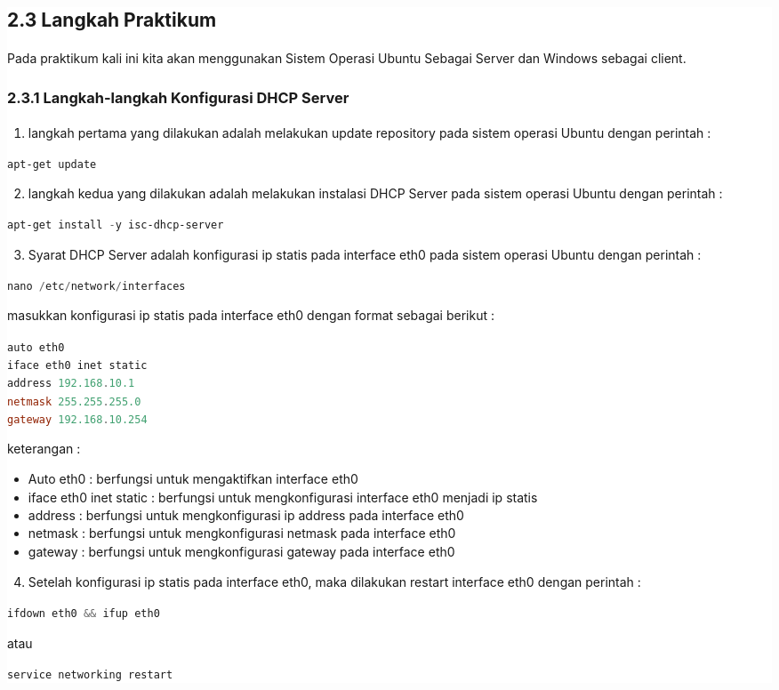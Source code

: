 ## 2.3 Langkah Praktikum

Pada praktikum kali ini kita akan menggunakan Sistem Operasi Ubuntu Sebagai Server dan Windows sebagai client.

### 2.3.1 Langkah-langkah Konfigurasi DHCP Server

1. langkah pertama yang dilakukan adalah melakukan update repository pada sistem operasi Ubuntu dengan perintah :

```powershell
apt-get update
```

2. langkah kedua yang dilakukan adalah melakukan instalasi DHCP Server pada sistem operasi Ubuntu dengan perintah :

```powershell
apt-get install -y isc-dhcp-server
```

3. Syarat DHCP Server adalah konfigurasi ip statis pada interface eth0 pada sistem operasi Ubuntu dengan perintah :

```powershell
nano /etc/network/interfaces
```

masukkan konfigurasi ip statis pada interface eth0 dengan format sebagai berikut :

```powershell
auto eth0
iface eth0 inet static
address 192.168.10.1
netmask 255.255.255.0
gateway 192.168.10.254
```

keterangan :

- Auto eth0 : berfungsi untuk mengaktifkan interface eth0
- iface eth0 inet static : berfungsi untuk mengkonfigurasi interface eth0 menjadi ip statis
- address : berfungsi untuk mengkonfigurasi ip address pada interface eth0
- netmask : berfungsi untuk mengkonfigurasi netmask pada interface eth0
- gateway : berfungsi untuk mengkonfigurasi gateway pada interface eth0

4. Setelah konfigurasi ip statis pada interface eth0, maka dilakukan restart interface eth0 dengan perintah :

```powershell
ifdown eth0 && ifup eth0
```

atau

```powershell
service networking restart
```
